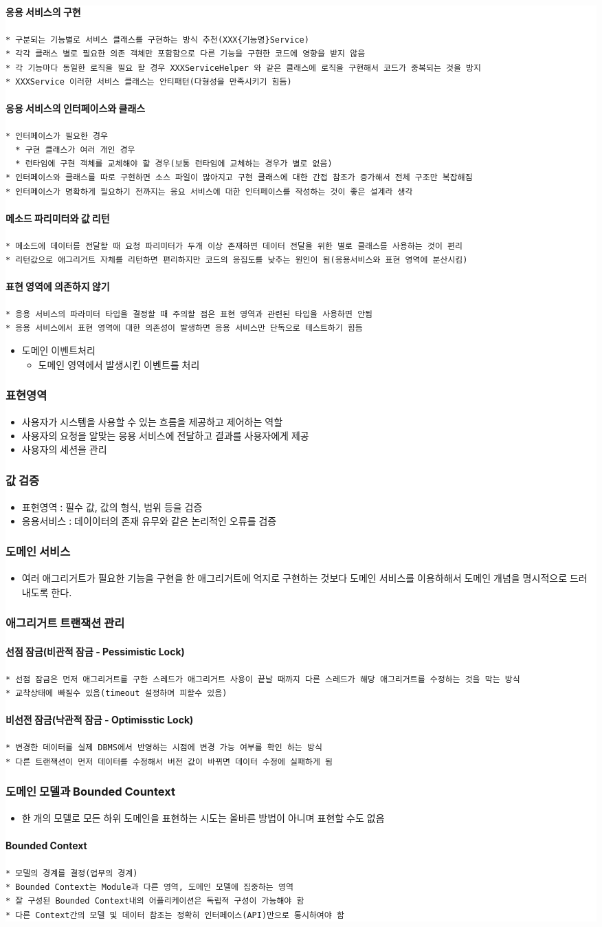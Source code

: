   #### 응용 서비스의 구현
    * 구분되는 기능별로 서비스 클래스를 구현하는 방식 추천(XXX{기능명}Service)
    * 각각 클래스 별로 필요한 의존 객체만 포함함으로 다른 기능을 구현한 코드에 영향을 받지 않음
    * 각 기능마다 동일한 로직을 필요 할 경우 XXXServiceHelper 와 같은 클래스에 로직을 구현해서 코드가 중복되는 것을 방지
    * XXXService 이러한 서비스 클래스는 안티패턴(다형성을 만족시키기 힘듬)

  #### 응용 서비스의 인터페이스와 클래스
    * 인터페이스가 필요한 경우
      * 구현 클래스가 여러 개인 경우
      * 런타임에 구현 객체를 교체해야 할 경우(보통 런타임에 교체하는 경우가 별로 없음)
    * 인터페이스와 클래스를 따로 구현하면 소스 파일이 많아지고 구현 클래스에 대한 간접 참조가 증가해서 전체 구조만 복잡해짐
    * 인터페이스가 명확하게 필요하기 전까지는 응요 서비스에 대한 인터페이스를 작성하는 것이 좋은 설계라 생각

  #### 메소드 파리미터와 값 리턴
    * 메소드에 데이터를 전달할 때 요청 파리미터가 두개 이상 존재하면 데이터 전달을 위한 별로 클래스를 사용하는 것이 편리
    * 리턴값으로 애그리거트 자체를 리턴하면 편리하지만 코드의 응집도를 낮추는 원인이 됨(응용서비스와 표현 영역에 분산시킴)

  #### 표현 영역에 의존하지 않기
    * 응용 서비스의 파라미터 타입을 결정할 때 주의할 점은 표현 영역과 관련된 타입을 사용하면 안됨
    * 응용 서비스에서 표현 영역에 대한 의존성이 발생하면 응용 서비스만 단독으로 테스트하기 힘듬

  * 도메인 이벤트처리
    * 도메인 영역에서 발생시킨 이벤트를 처리

### 표현영역
  * 사용자가 시스템을 사용할 수 있는 흐름을 제공하고 제어하는 역할
  * 사용자의 요청을 알맞는 응용 서비스에 전달하고 결과를 사용자에게 제공
  * 사용자의 세션을 관리

### 값 검증
  * 표현영역 : 필수 값, 값의 형식, 범위 등을 검증
  * 응용서비스 : 데이이터의 존재 유무와 같은 논리적인 오류를 검증

### 도메인 서비스
  * 여러 애그리거트가 필요한 기능을 구현을 한 애그리거트에 억지로 구현하는 것보다 도메인 서비스를 이용하해서 도메인 개념을 명시적으로 드러 내도록 한다. 

### 애그리거트 트랜잭션 관리
  #### 선점 잠금(비관적 잠금 - Pessimistic Lock)
    * 선점 잠금은 먼저 애그리거트를 구한 스레드가 애그리거트 사용이 끝날 때까지 다른 스레드가 해당 애그리거트를 수정하는 것을 막는 방식
    * 교착상태에 빠질수 있음(timeout 설정하며 피할수 있음)
  #### 비선전 잠금(낙관적 잠금 - Optimisstic Lock)
    * 변경한 데이터를 실제 DBMS에서 반영하는 시점에 변경 가능 여부를 확인 하는 방식
    * 다른 트랜잭션이 먼저 데이터를 수정해서 버전 값이 바뀌면 데이터 수정에 실패하게 됨

### 도메인 모델과 Bounded Countext
  * 한 개의 모델로 모든 하위 도메인을 표현하는 시도는 올바른 방법이 아니며 표현할 수도 없음
  
  #### Bounded Context
    * 모델의 경계를 결정(업무의 경계)
    * Bounded Context는 Module과 다른 영역, 도메인 모델에 집중하는 영역
    * 잘 구성된 Bounded Context내의 어플리케이션은 독립적 구성이 가능해야 함
    * 다른 Context간의 모델 및 데이터 참조는 정확히 인터페이스(API)만으로 통시하여야 함
  